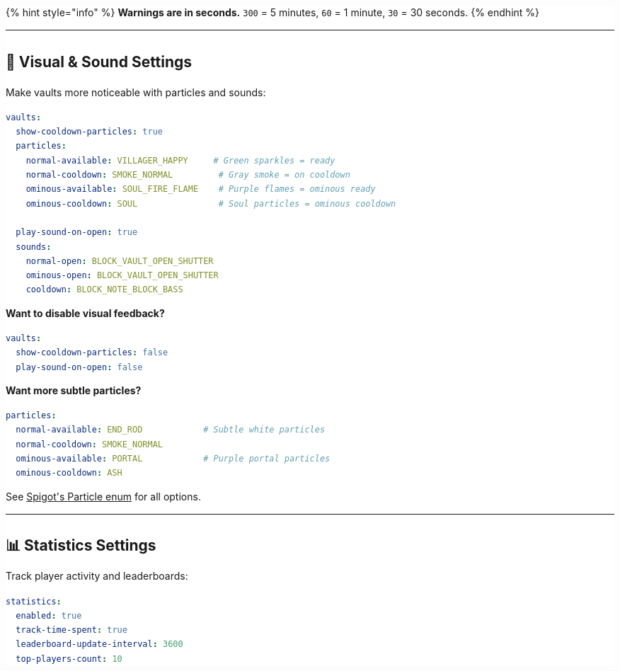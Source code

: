 {% hint style="info" %}
**Warnings are in seconds.** `300` = 5 minutes, `60` = 1 minute, `30` = 30 seconds.
{% endhint %}

---

## 🎨 Visual & Sound Settings

Make vaults more noticeable with particles and sounds:

```yaml
vaults:
  show-cooldown-particles: true
  particles:
    normal-available: VILLAGER_HAPPY     # Green sparkles = ready
    normal-cooldown: SMOKE_NORMAL         # Gray smoke = on cooldown
    ominous-available: SOUL_FIRE_FLAME    # Purple flames = ominous ready
    ominous-cooldown: SOUL                # Soul particles = ominous cooldown

  play-sound-on-open: true
  sounds:
    normal-open: BLOCK_VAULT_OPEN_SHUTTER
    ominous-open: BLOCK_VAULT_OPEN_SHUTTER
    cooldown: BLOCK_NOTE_BLOCK_BASS
```

**Want to disable visual feedback?**
```yaml
vaults:
  show-cooldown-particles: false
  play-sound-on-open: false
```

**Want more subtle particles?**
```yaml
particles:
  normal-available: END_ROD            # Subtle white particles
  normal-cooldown: SMOKE_NORMAL
  ominous-available: PORTAL            # Purple portal particles
  ominous-cooldown: ASH
```

See [Spigot's Particle enum](https://hub.spigotmc.org/javadocs/spigot/org/bukkit/Particle.html) for all options.

---

## 📊 Statistics Settings

Track player activity and leaderboards:

```yaml
statistics:
  enabled: true
  track-time-spent: true
  leaderboard-update-interval: 3600
  top-players-count: 10
```
